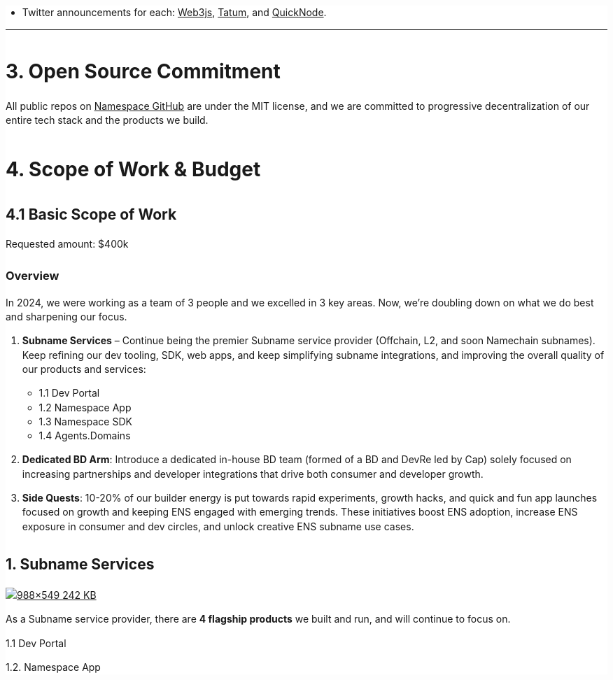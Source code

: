   + Twitter announcements for each: [Web3js](https://x.com/namespace_eth/status/1770461554800247166), [Tatum](https://x.com/namespace_eth/status/1784956806844067954), and [QuickNode](https://x.com/namespace_eth/status/1823003947566796915).

---

# 3. Open Source Commitment

All public repos on [Namespace GitHub](https://github.com/thenamespace) are under the MIT license, and we are committed to progressive decentralization of our entire tech stack and the products we build.

# 4. Scope of Work & Budget

## 4.1 Basic Scope of Work

Requested amount: $400k

### Overview

In 2024, we were working as a team of 3 people and we excelled in 3 key areas. Now, we’re doubling down on what we do best and sharpening our focus.

1. **Subname Services** – Continue being the premier Subname service provider (Offchain, L2, and soon Namechain subnames). Keep refining our dev tooling, SDK, web apps, and keep simplifying subname integrations, and improving the overall quality of our products and services:
   
   * 1.1 Dev Portal
   * 1.2 Namespace App
   * 1.3 Namespace SDK
   * 1.4 Agents.Domains
2. **Dedicated BD Arm**: Introduce a dedicated in-house BD team (formed of a BD and DevRe led by Cap) solely focused on increasing partnerships and developer integrations that drive both consumer and developer growth.
3. **Side Quests**: 10-20% of our builder energy is put towards rapid experiments, growth hacks, and quick and fun app launches focused on growth and keeping ENS engaged with emerging trends. These initiatives boost ENS adoption, increase ENS exposure in consumer and dev circles, and unlock creative ENS subname use cases.

## 1. Subname Services

[![](https://discuss.ens.domains/uploads/db9688/optimized/2X/a/a5692ef9e0e830e9e0a59b9269b3dfd67cfd3b79_2_685x380.png)988×549 242 KB](https://discuss.ens.domains/uploads/db9688/original/2X/a/a5692ef9e0e830e9e0a59b9269b3dfd67cfd3b79.png)

As a Subname service provider, there are **4 flagship products** we built and run, and will continue to focus on.

1.1 Dev Portal  

1.2. Namespace App  
